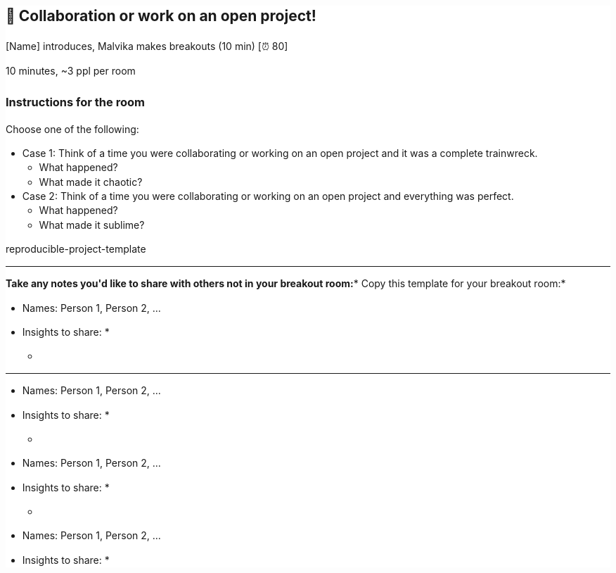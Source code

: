 
## 👥 Collaboration or work on an open project!

[Name] introduces, Malvika makes breakouts (10 min) [⏰ 80]

10 minutes, ~3 ppl per room



### Instructions for the room

Choose one of the following:

   * Case 1: Think of a time you were collaborating or working on an open project and it was a complete trainwreck.
       * What happened?
       * What made it chaotic?
   * Case 2: Think of a time you were collaborating or working on an open project and everything was perfect.
       * What happened?
       * What made it sublime?


reproducible-project-template



--------------------------------------------------------------------    

**Take any notes you'd like to share with others not in your breakout room:*** Copy this template for your breakout room:*



   * Names: Person 1, Person 2, ...
   * Insights to share:
       * 

       * 

--------------------------------------------------------------------



   * Names: Person 1, Person 2, ...
   * Insights to share:
       * 

       * 



   * Names: Person 1, Person 2, ...
   * Insights to share:
       * 

       * 



   * Names: Person 1, Person 2, ...
   * Insights to share:
       * 
